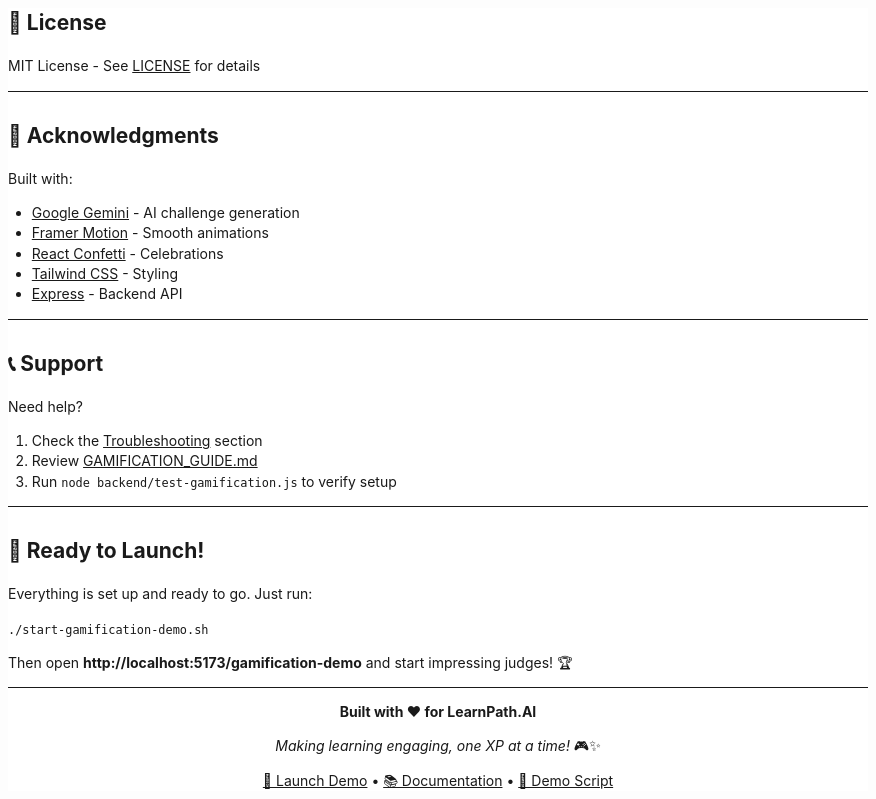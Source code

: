 
## 📝 License

MIT License - See [LICENSE](./LICENSE) for details

---

## 🙏 Acknowledgments

Built with:
- [Google Gemini](https://ai.google.dev/) - AI challenge generation
- [Framer Motion](https://www.framer.com/motion/) - Smooth animations
- [React Confetti](https://github.com/alampros/react-confetti) - Celebrations
- [Tailwind CSS](https://tailwindcss.com/) - Styling
- [Express](https://expressjs.com/) - Backend API

---

## 📞 Support

Need help?
1. Check the [Troubleshooting](#-troubleshooting) section
2. Review [GAMIFICATION_GUIDE.md](./GAMIFICATION_GUIDE.md)
3. Run `node backend/test-gamification.js` to verify setup

---

## 🎉 Ready to Launch!

Everything is set up and ready to go. Just run:

```bash
./start-gamification-demo.sh
```

Then open **http://localhost:5173/gamification-demo** and start impressing judges! 🏆

---

<div align="center">

**Built with ❤️ for LearnPath.AI**

*Making learning engaging, one XP at a time!* 🎮✨

[🚀 Launch Demo](http://localhost:5173/gamification-demo) • [📚 Documentation](./GAMIFICATION_GUIDE.md) • [🎯 Demo Script](./GAMIFICATION_DEMO_CHEAT_SHEET.md)

</div>

